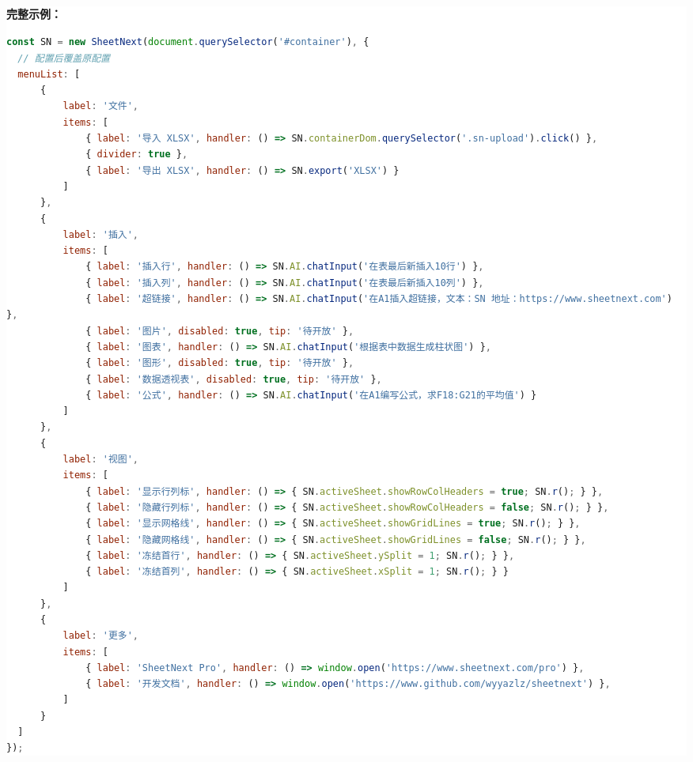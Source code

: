 **完整示例：**

```javascript
const SN = new SheetNext(document.querySelector('#container'), {
  // 配置后覆盖原配置
  menuList: [
      {
          label: '文件',
          items: [
              { label: '导入 XLSX', handler: () => SN.containerDom.querySelector('.sn-upload').click() },
              { divider: true },
              { label: '导出 XLSX', handler: () => SN.export('XLSX') }
          ]
      },
      {
          label: '插入',
          items: [
              { label: '插入行', handler: () => SN.AI.chatInput('在表最后新插入10行') },
              { label: '插入列', handler: () => SN.AI.chatInput('在表最后新插入10列') },
              { label: '超链接', handler: () => SN.AI.chatInput('在A1插入超链接，文本：SN 地址：https://www.sheetnext.com') },
              { label: '图片', disabled: true, tip: '待开放' },
              { label: '图表', handler: () => SN.AI.chatInput('根据表中数据生成柱状图') },
              { label: '图形', disabled: true, tip: '待开放' },
              { label: '数据透视表', disabled: true, tip: '待开放' },
              { label: '公式', handler: () => SN.AI.chatInput('在A1编写公式，求F18:G21的平均值') }
          ]
      },
      {
          label: '视图',
          items: [
              { label: '显示行列标', handler: () => { SN.activeSheet.showRowColHeaders = true; SN.r(); } },
              { label: '隐藏行列标', handler: () => { SN.activeSheet.showRowColHeaders = false; SN.r(); } },
              { label: '显示网格线', handler: () => { SN.activeSheet.showGridLines = true; SN.r(); } },
              { label: '隐藏网格线', handler: () => { SN.activeSheet.showGridLines = false; SN.r(); } },
              { label: '冻结首行', handler: () => { SN.activeSheet.ySplit = 1; SN.r(); } },
              { label: '冻结首列', handler: () => { SN.activeSheet.xSplit = 1; SN.r(); } }
          ]
      },
      {
          label: '更多',
          items: [
              { label: 'SheetNext Pro', handler: () => window.open('https://www.sheetnext.com/pro') },
              { label: '开发文档', handler: () => window.open('https://www.github.com/wyyazlz/sheetnext') },
          ]
      }
  ]
});
```
